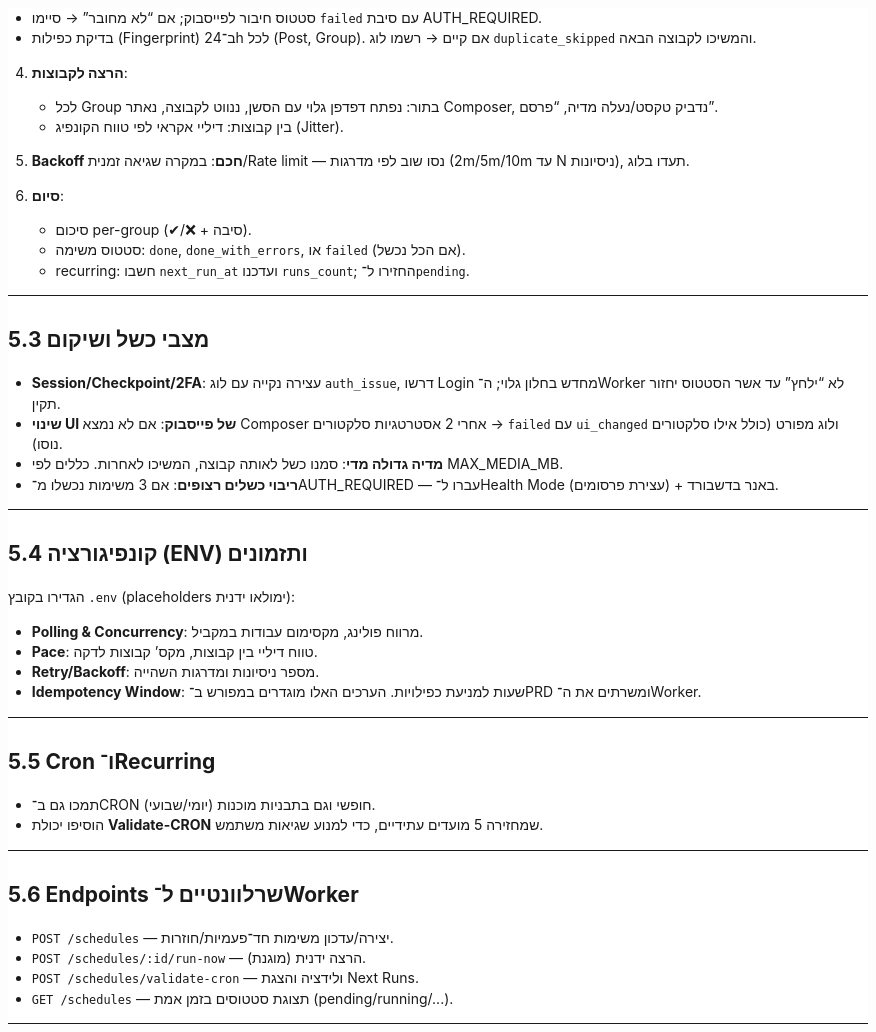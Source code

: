    * סטטוס חיבור לפייסבוק; אם “לא מחובר” → סיימו `failed` עם סיבת AUTH_REQUIRED.
   * בדיקת כפילות (Fingerprint) ב־24h לכל (Post, Group). אם קיים → רשמו לוג `duplicate_skipped` והמשיכו לקבוצה הבאה.  
4. **הרצה לקבוצות**:

   * לכל Group בתור: נפתח דפדפן גלוי עם הסשן, ננווט לקבוצה, נאתר Composer, נדביק טקסט/נעלה מדיה, “פרסם”.
   * בין קבוצות: דיליי אקראי לפי טווח הקונפיג (Jitter). 
5. **Backoff חכם**: במקרה שגיאה זמנית/Rate limit — נסו שוב לפי מדרגות (2m/5m/10m עד N ניסיונות), תעדו בלוג. 
6. **סיום**:

   * סיכום per-group (✔/❌ + סיבה).
   * סטטוס משימה: `done`, `done_with_errors`, או `failed` (אם הכל נכשל).
   * recurring: חשבו `next_run_at` ועדכנו `runs_count`; החזירו ל־`pending`. 

---

## 5.3 מצבי כשל ושיקום

* **Session/Checkpoint/2FA**: עצירה נקייה עם לוג `auth_issue`, דרשו Login מחדש בחלון גלוי; ה־Worker לא “ילחץ” עד אשר הסטטוס יחזור תקין. 
* **שינוי UI של פייסבוק**: אם לא נמצא Composer אחרי 2 אסטרטגיות סלקטורים → `failed` עם `ui_changed` ולוג מפורט (כולל אילו סלקטורים נוסו). 
* **מדיה גדולה מדי**: סמנו כשל לאותה קבוצה, המשיכו לאחרות. כללים לפי MAX_MEDIA_MB. 
* **ריבוי כשלים רצופים**: אם 3 משימות נכשלו מ־AUTH_REQUIRED — עברו ל־Health Mode (עצירת פרסומים) + באנר בדשבורד. 

---

## 5.4 קונפיגורציה (ENV) ותזמונים

הגדירו בקובץ `.env` (placeholders ימולאו ידנית):

* **Polling & Concurrency**: מרווח פולינג, מקסימום עבודות במקביל.
* **Pace**: טווח דיליי בין קבוצות, מקס’ קבוצות לדקה.
* **Retry/Backoff**: מספר ניסיונות ומדרגות השהייה.
* **Idempotency Window**: שעות למניעת כפילויות.
  הערכים האלו מוגדרים במפורש ב־PRD ומשרתים את ה־Worker. 

---

## 5.5 Cron ו־Recurring

* תמכו גם ב־CRON חופשי וגם בתבניות מוכנות (יומי/שבועי).
* הוסיפו יכולת **Validate-CRON** שמחזירה 5 מועדים עתידיים, כדי למנוע שגיאות משתמש.  

---

## 5.6 Endpoints שרלוונטיים ל־Worker

* `POST /schedules` — יצירה/עדכון משימות חד־פעמיות/חוזרות.
* `POST /schedules/:id/run-now` — הרצה ידנית (מוגנת).
* `POST /schedules/validate-cron` — ולידציה והצגת Next Runs.
* `GET /schedules` — תצוגת סטטוסים בזמן אמת (pending/running/...). 

---